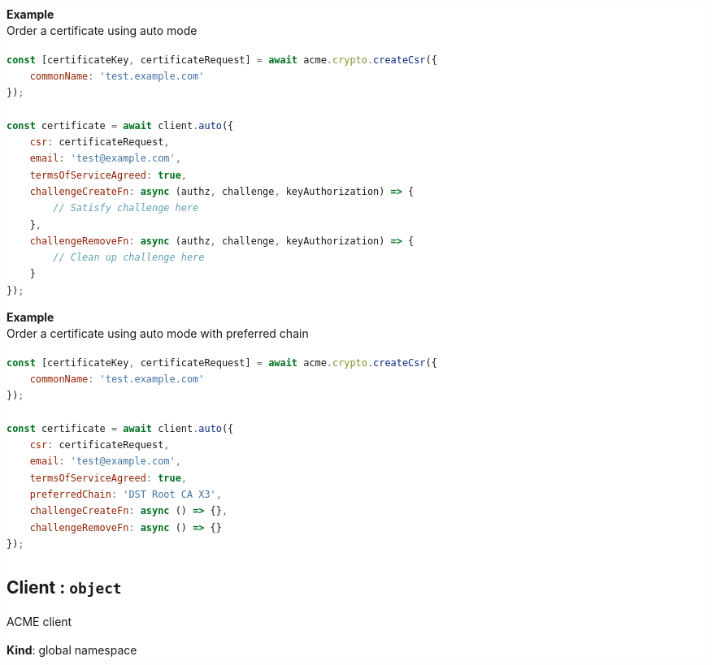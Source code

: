 **Example**  
Order a certificate using auto mode
```js
const [certificateKey, certificateRequest] = await acme.crypto.createCsr({
    commonName: 'test.example.com'
});

const certificate = await client.auto({
    csr: certificateRequest,
    email: 'test@example.com',
    termsOfServiceAgreed: true,
    challengeCreateFn: async (authz, challenge, keyAuthorization) => {
        // Satisfy challenge here
    },
    challengeRemoveFn: async (authz, challenge, keyAuthorization) => {
        // Clean up challenge here
    }
});
```
**Example**  
Order a certificate using auto mode with preferred chain
```js
const [certificateKey, certificateRequest] = await acme.crypto.createCsr({
    commonName: 'test.example.com'
});

const certificate = await client.auto({
    csr: certificateRequest,
    email: 'test@example.com',
    termsOfServiceAgreed: true,
    preferredChain: 'DST Root CA X3',
    challengeCreateFn: async () => {},
    challengeRemoveFn: async () => {}
});
```
<a name="Client"></a>

## Client : <code>object</code>
ACME client

**Kind**: global namespace  
